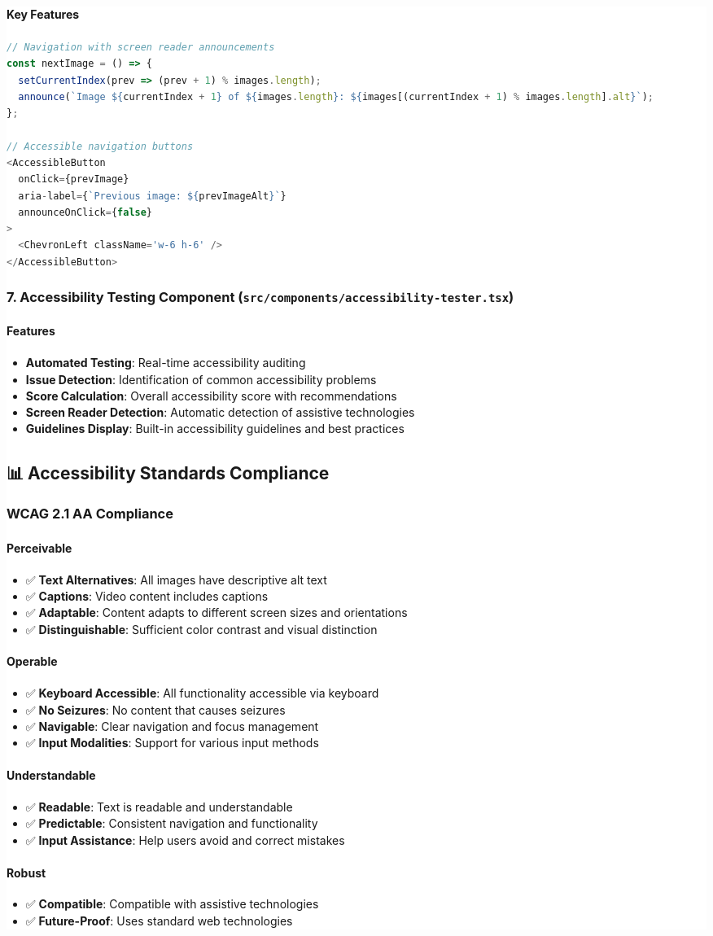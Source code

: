 #### Key Features
```typescript
// Navigation with screen reader announcements
const nextImage = () => {
  setCurrentIndex(prev => (prev + 1) % images.length);
  announce(`Image ${currentIndex + 1} of ${images.length}: ${images[(currentIndex + 1) % images.length].alt}`);
};

// Accessible navigation buttons
<AccessibleButton
  onClick={prevImage}
  aria-label={`Previous image: ${prevImageAlt}`}
  announceOnClick={false}
>
  <ChevronLeft className='w-6 h-6' />
</AccessibleButton>
```

### 7. Accessibility Testing Component (`src/components/accessibility-tester.tsx`)

#### Features
- **Automated Testing**: Real-time accessibility auditing
- **Issue Detection**: Identification of common accessibility problems
- **Score Calculation**: Overall accessibility score with recommendations
- **Screen Reader Detection**: Automatic detection of assistive technologies
- **Guidelines Display**: Built-in accessibility guidelines and best practices

## 📊 Accessibility Standards Compliance

### WCAG 2.1 AA Compliance

#### Perceivable
- ✅ **Text Alternatives**: All images have descriptive alt text
- ✅ **Captions**: Video content includes captions
- ✅ **Adaptable**: Content adapts to different screen sizes and orientations
- ✅ **Distinguishable**: Sufficient color contrast and visual distinction

#### Operable
- ✅ **Keyboard Accessible**: All functionality accessible via keyboard
- ✅ **No Seizures**: No content that causes seizures
- ✅ **Navigable**: Clear navigation and focus management
- ✅ **Input Modalities**: Support for various input methods

#### Understandable
- ✅ **Readable**: Text is readable and understandable
- ✅ **Predictable**: Consistent navigation and functionality
- ✅ **Input Assistance**: Help users avoid and correct mistakes

#### Robust
- ✅ **Compatible**: Compatible with assistive technologies
- ✅ **Future-Proof**: Uses standard web technologies
